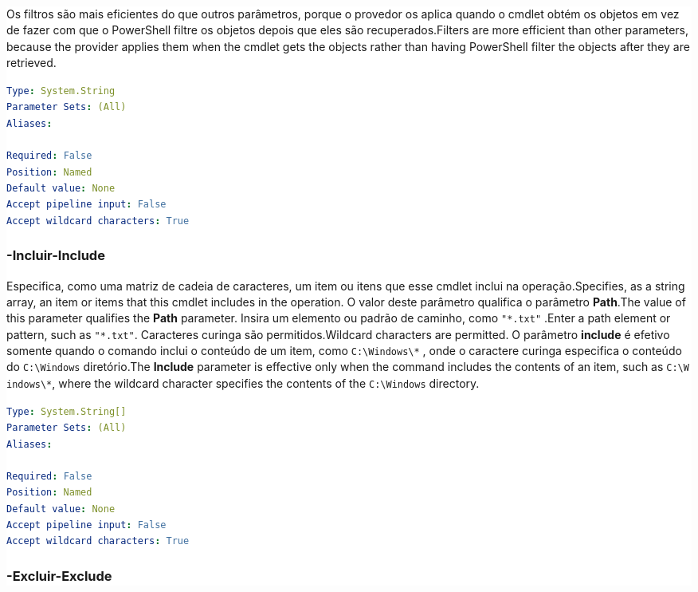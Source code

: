 <span data-ttu-id="e21ed-189">Os filtros são mais eficientes do que outros parâmetros, porque o provedor os aplica quando o cmdlet obtém os objetos em vez de fazer com que o PowerShell filtre os objetos depois que eles são recuperados.</span><span class="sxs-lookup"><span data-stu-id="e21ed-189">Filters are more efficient than other parameters, because the provider applies them when the cmdlet gets the objects rather than having PowerShell filter the objects after they are retrieved.</span></span>

```yaml
Type: System.String
Parameter Sets: (All)
Aliases:

Required: False
Position: Named
Default value: None
Accept pipeline input: False
Accept wildcard characters: True
```

### <span data-ttu-id="e21ed-190">-Incluir</span><span class="sxs-lookup"><span data-stu-id="e21ed-190">-Include</span></span>

<span data-ttu-id="e21ed-191">Especifica, como uma matriz de cadeia de caracteres, um item ou itens que esse cmdlet inclui na operação.</span><span class="sxs-lookup"><span data-stu-id="e21ed-191">Specifies, as a string array, an item or items that this cmdlet includes in the operation.</span></span> <span data-ttu-id="e21ed-192">O valor deste parâmetro qualifica o parâmetro **Path**.</span><span class="sxs-lookup"><span data-stu-id="e21ed-192">The value of this parameter qualifies the **Path** parameter.</span></span> <span data-ttu-id="e21ed-193">Insira um elemento ou padrão de caminho, como `"*.txt"` .</span><span class="sxs-lookup"><span data-stu-id="e21ed-193">Enter a path element or pattern, such as `"*.txt"`.</span></span> <span data-ttu-id="e21ed-194">Caracteres curinga são permitidos.</span><span class="sxs-lookup"><span data-stu-id="e21ed-194">Wildcard characters are permitted.</span></span> <span data-ttu-id="e21ed-195">O parâmetro **include** é efetivo somente quando o comando inclui o conteúdo de um item, como `C:\Windows\*` , onde o caractere curinga especifica o conteúdo do `C:\Windows` diretório.</span><span class="sxs-lookup"><span data-stu-id="e21ed-195">The **Include** parameter is effective only when the command includes the contents of an item, such as `C:\Windows\*`, where the wildcard character specifies the contents of the `C:\Windows` directory.</span></span>

```yaml
Type: System.String[]
Parameter Sets: (All)
Aliases:

Required: False
Position: Named
Default value: None
Accept pipeline input: False
Accept wildcard characters: True
```

### <span data-ttu-id="e21ed-196">-Excluir</span><span class="sxs-lookup"><span data-stu-id="e21ed-196">-Exclude</span></span>
